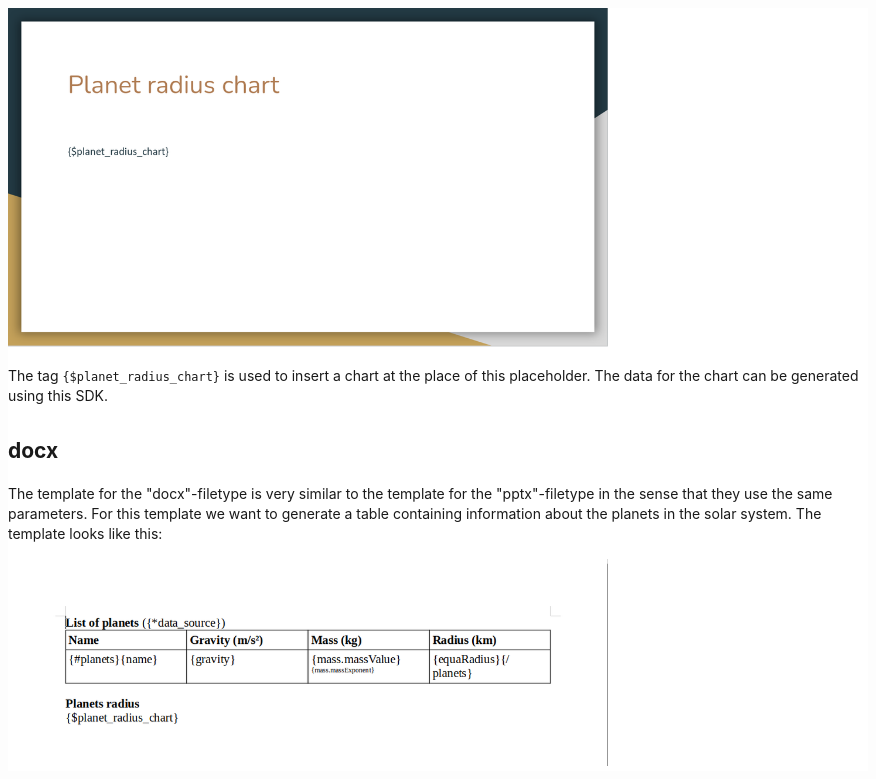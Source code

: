 <img src="https://raw.githubusercontent.com/United-Codes/cloudofficeprint-python/master/examples/solar_system_example/imgs/pptx_chart.png" width="600" />

The tag `{$planet_radius_chart}` is used to insert a chart at the place of this placeholder. The data for the chart can be generated using this SDK.

## docx
The template for the "docx"-filetype is very similar to the template for the "pptx"-filetype in the sense that they use the same parameters. For this template we want to generate a table containing information about the planets in the solar system. The template looks like this:

<img src="https://raw.githubusercontent.com/United-Codes/cloudofficeprint-python/master/examples/solar_system_example/imgs/docx.png" width="600" />
